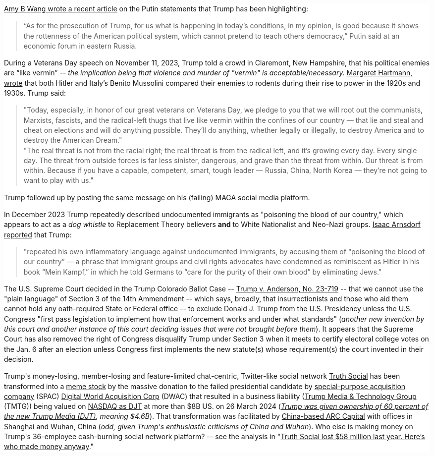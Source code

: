 [Amy B Wang wrote a recent article](https://www.washingtonpost.com/elections/2023/09/13/trump-putin-election-interfence/) on the Putin statements that Trump has been highlighting:  
>“As for the prosecution of Trump, for us what is happening in today’s conditions, in my opinion, is good because it shows the rottenness of the American political system, which cannot pretend to teach others democracy,” Putin said at an economic forum in eastern Russia.  

During a Veterans Day speech on November 11, 2023, Trump told a crowd in Claremont, New Hampshire, that his political enemies are “like vermin” -- *the implication being that violence and murder of "vermin" is acceptable/necessary.*  [Margaret Hartmann, wrote](https://nymag.com/intelligencer/2023/11/trump-vermin-hitler.html) that both Hitler and Italy’s Benito Mussolini compared their enemies to rodents during their rise to power in the 1920s and 1930s. Trump said:
>"Today, especially, in honor of our great veterans on Veterans Day, we pledge to you that we will root out the communists, Marxists, fascists, and the radical-left thugs that live like vermin within the confines of our country — that lie and steal and cheat on elections and will do anything possible. They’ll do anything, whether legally or illegally, to destroy America and to destroy the American Dream."  
>"The real threat is not from the racial right; the real threat is from the radical left, and it’s growing every day. Every single day. The threat from outside forces is far less sinister, dangerous, and grave than the threat from within. Our threat is from within. Because if you have a capable, competent, smart, tough leader — Russia, China, North Korea — they’re not going to want to play with us."  

Trump followed up by [posting the same message](https://truthsocial.com/@realDonaldTrump/posts/111393315342651569) on his (failing) MAGA social media platform.  

In December 2023 Trump repeatedly described undocumented immigrants as "poisoning the blood of our country," which appears to act as a *dog whistle* to Replacement Theory believers **and** to White Nationalist and Neo-Nazi groups.  [Isaac Arnsdorf reported](https://www.washingtonpost.com/elections/2023/12/16/trump-authoritarians-putin-orban-poisoning-blood/) that Trump:  
>"repeated his own inflammatory language against undocumented immigrants, by accusing them of “poisoning the blood of our country” — a phrase that immigrant groups and civil rights advocates have condemned as reminiscent as Hitler in his book “Mein Kampf,” in which he told Germans to “care for the purity of their own blood” by eliminating Jews."  

The U.S. Supreme Court decided in the Trump Colorado Ballot Case -- [Trump v. Anderson, No. 23-719](https://www.nytimes.com/live/2024/03/04/us/trump-supreme-court-colorado-ballot) -- that we cannot use the "plain language" of Section 3 of the 14th Ammendment -- which says, broadly, that insurrectionists and those who aid them cannot hold any oath-required State or Federal office -- to exclude Donald J. Trump from the U.S. Presidency unless the U.S. Congress "first pass legislation to implement how that enforcement works and under what standards" (*another new invention by this court and another instance of this court deciding issues that were not brought before them*).  It appears that the Supreme Court has also removed the right of Congress disqualify Trump under Section 3 when it meets to certify electoral college votes on the Jan. 6 after an election unless Congress first implements the new statute(s) whose requirement(s) the court invented in their decision.  

Trump's money-losing, member-losing and feature-limited chat-centric, Twitter-like social network [Truth Social](https://en.wikipedia.org/wiki/Truth_Social) has been transformed into a [meme stock](https://en.wikipedia.org/wiki/Meme_stock) by the massive donation to the failed presidential candidate by [special-purpose acquisition company](https://en.wikipedia.org/wiki/Special-purpose_acquisition_company) (SPAC) [Digital World Acquisition Corp](https://en.wikipedia.org/wiki/Digital_World_Acquisition_Corporation) (DWAC) that resulted in a business liability ([Trump Media & Technology Group](https://en.wikipedia.org/wiki/Trump_Media_%26_Technology_Group) (TMTG)) being valued on [NASDAQ as DJT](https://www.google.com/finance/quote/DJT:NASDAQ?window=1M) at more than $8B US. on 26 March 2024 (*[Trump was given ownership of 60 percent of the new Trump Media (DJT)](https://www.washingtonpost.com/technology/2024/03/26/truth-social-trump-djt-social-media-stock/), meaning $4.6B*).  That transformation was facilitated by [China-based ARC Capital](https://www.washingtonpost.com/business/2021/12/23/trump-spac-deal-sec/) with offices in [Shanghai](https://en.wikipedia.org/wiki/Shanghai) and [Wuhan](https://en.wikipedia.org/wiki/Wuhan), China (*odd, given Trump's enthusiastic criticisms of China and Wuhan*). Who else is making money on Trump's 36-employee cash-burning social network platform? -- see the analysis in "[Truth Social lost $58 million last year. Here’s who made money anyway](https://www.washingtonpost.com/technology/2024/04/07/trump-media-truth-social-payout/)."  
